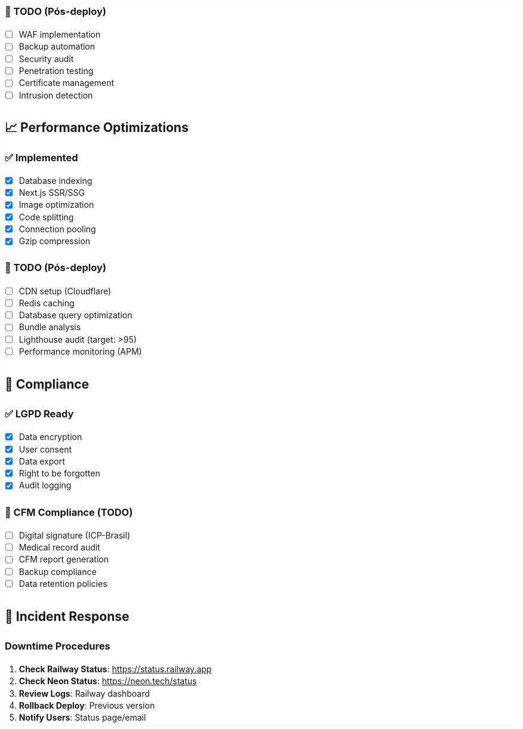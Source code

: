 ### 🔴 TODO (Pós-deploy)
- [ ] WAF implementation
- [ ] Backup automation
- [ ] Security audit
- [ ] Penetration testing
- [ ] Certificate management
- [ ] Intrusion detection

## 📈 Performance Optimizations

### ✅ Implemented
- [x] Database indexing
- [x] Next.js SSR/SSG
- [x] Image optimization
- [x] Code splitting
- [x] Connection pooling
- [x] Gzip compression

### 🔴 TODO (Pós-deploy)
- [ ] CDN setup (Cloudflare)
- [ ] Redis caching
- [ ] Database query optimization
- [ ] Bundle analysis
- [ ] Lighthouse audit (target: >95)
- [ ] Performance monitoring (APM)

## 🏥 Compliance

### ✅ LGPD Ready
- [x] Data encryption
- [x] User consent
- [x] Data export
- [x] Right to be forgotten
- [x] Audit logging

### 🔴 CFM Compliance (TODO)
- [ ] Digital signature (ICP-Brasil)
- [ ] Medical record audit
- [ ] CFM report generation
- [ ] Backup compliance
- [ ] Data retention policies

## 🚨 Incident Response

### Downtime Procedures
1. **Check Railway Status**: https://status.railway.app
2. **Check Neon Status**: https://neon.tech/status  
3. **Review Logs**: Railway dashboard
4. **Rollback Deploy**: Previous version
5. **Notify Users**: Status page/email
